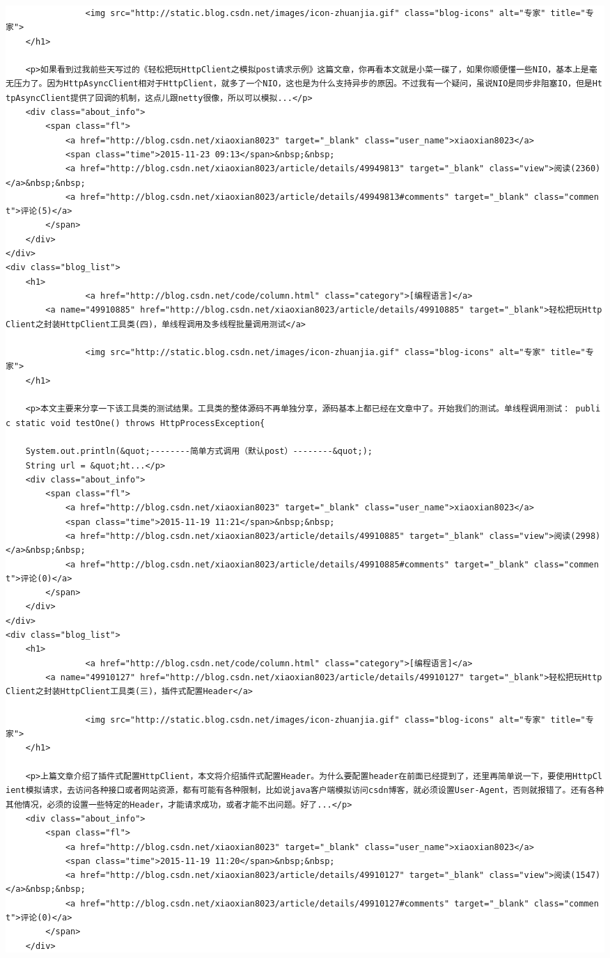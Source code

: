                     <img src="http://static.blog.csdn.net/images/icon-zhuanjia.gif" class="blog-icons" alt="专家" title="专家">
        </h1>
        
        <p>如果看到过我前些天写过的《轻松把玩HttpClient之模拟post请求示例》这篇文章，你再看本文就是小菜一碟了，如果你顺便懂一些NIO，基本上是毫无压力了。因为HttpAsyncClient相对于HttpClient，就多了一个NIO，这也是为什么支持异步的原因。不过我有一个疑问，虽说NIO是同步非阻塞IO，但是HttpAsyncClient提供了回调的机制，这点儿跟netty很像，所以可以模拟...</p>
        <div class="about_info">
            <span class="fl">
                <a href="http://blog.csdn.net/xiaoxian8023" target="_blank" class="user_name">xiaoxian8023</a>
                <span class="time">2015-11-23 09:13</span>&nbsp;&nbsp;
                <a href="http://blog.csdn.net/xiaoxian8023/article/details/49949813" target="_blank" class="view">阅读(2360)</a>&nbsp;&nbsp;
                <a href="http://blog.csdn.net/xiaoxian8023/article/details/49949813#comments" target="_blank" class="comment">评论(5)</a>
            </span>
        </div>
    </div>
    <div class="blog_list">
        <h1>
                    <a href="http://blog.csdn.net/code/column.html" class="category">[编程语言]</a>
            <a name="49910885" href="http://blog.csdn.net/xiaoxian8023/article/details/49910885" target="_blank">轻松把玩HttpClient之封装HttpClient工具类(四)，单线程调用及多线程批量调用测试</a>

                    <img src="http://static.blog.csdn.net/images/icon-zhuanjia.gif" class="blog-icons" alt="专家" title="专家">
        </h1>
        
        <p>本文主要来分享一下该工具类的测试结果。工具类的整体源码不再单独分享，源码基本上都已经在文章中了。开始我们的测试。单线程调用测试：	public static void testOne() throws HttpProcessException{
		
		System.out.println(&quot;--------简单方式调用（默认post）--------&quot;);
		String url = &quot;ht...</p>
        <div class="about_info">
            <span class="fl">
                <a href="http://blog.csdn.net/xiaoxian8023" target="_blank" class="user_name">xiaoxian8023</a>
                <span class="time">2015-11-19 11:21</span>&nbsp;&nbsp;
                <a href="http://blog.csdn.net/xiaoxian8023/article/details/49910885" target="_blank" class="view">阅读(2998)</a>&nbsp;&nbsp;
                <a href="http://blog.csdn.net/xiaoxian8023/article/details/49910885#comments" target="_blank" class="comment">评论(0)</a>
            </span>
        </div>
    </div>
    <div class="blog_list">
        <h1>
                    <a href="http://blog.csdn.net/code/column.html" class="category">[编程语言]</a>
            <a name="49910127" href="http://blog.csdn.net/xiaoxian8023/article/details/49910127" target="_blank">轻松把玩HttpClient之封装HttpClient工具类(三)，插件式配置Header</a>

                    <img src="http://static.blog.csdn.net/images/icon-zhuanjia.gif" class="blog-icons" alt="专家" title="专家">
        </h1>
        
        <p>上篇文章介绍了插件式配置HttpClient，本文将介绍插件式配置Header。为什么要配置header在前面已经提到了，还里再简单说一下，要使用HttpClient模拟请求，去访问各种接口或者网站资源，都有可能有各种限制，比如说java客户端模拟访问csdn博客，就必须设置User-Agent，否则就报错了。还有各种其他情况，必须的设置一些特定的Header，才能请求成功，或者才能不出问题。好了...</p>
        <div class="about_info">
            <span class="fl">
                <a href="http://blog.csdn.net/xiaoxian8023" target="_blank" class="user_name">xiaoxian8023</a>
                <span class="time">2015-11-19 11:20</span>&nbsp;&nbsp;
                <a href="http://blog.csdn.net/xiaoxian8023/article/details/49910127" target="_blank" class="view">阅读(1547)</a>&nbsp;&nbsp;
                <a href="http://blog.csdn.net/xiaoxian8023/article/details/49910127#comments" target="_blank" class="comment">评论(0)</a>
            </span>
        </div>